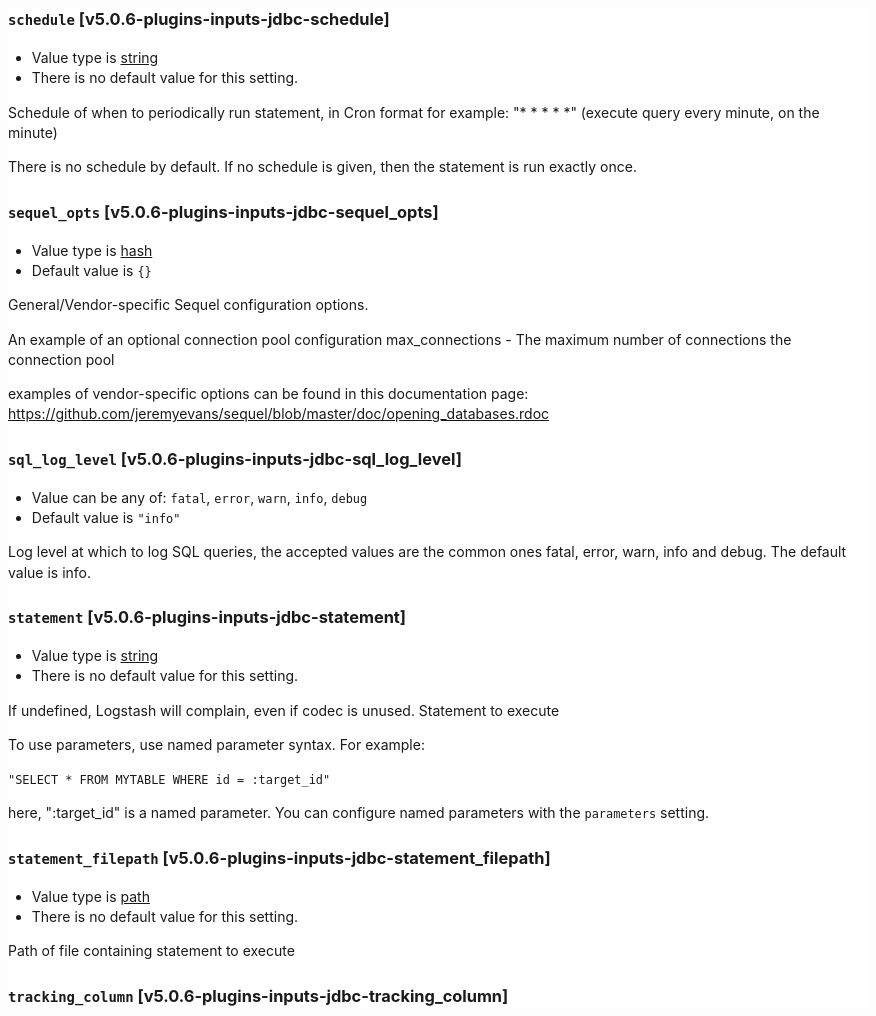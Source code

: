 ### `schedule` [v5.0.6-plugins-inputs-jdbc-schedule]

* Value type is [string](/lsr/value-types.md#string)
* There is no default value for this setting.

Schedule of when to periodically run statement, in Cron format for example: "\* \* \* \* \*" (execute query every minute, on the minute)

There is no schedule by default. If no schedule is given, then the statement is run exactly once.

### `sequel_opts` [v5.0.6-plugins-inputs-jdbc-sequel_opts]

* Value type is [hash](/lsr/value-types.md#hash)
* Default value is `{}`

General/Vendor-specific Sequel configuration options.

An example of an optional connection pool configuration max\_connections - The maximum number of connections the connection pool

examples of vendor-specific options can be found in this documentation page: <https://github.com/jeremyevans/sequel/blob/master/doc/opening_databases.rdoc>

### `sql_log_level` [v5.0.6-plugins-inputs-jdbc-sql_log_level]

* Value can be any of: `fatal`, `error`, `warn`, `info`, `debug`
* Default value is `"info"`

Log level at which to log SQL queries, the accepted values are the common ones fatal, error, warn, info and debug. The default value is info.

### `statement` [v5.0.6-plugins-inputs-jdbc-statement]

* Value type is [string](/lsr/value-types.md#string)
* There is no default value for this setting.

If undefined, Logstash will complain, even if codec is unused. Statement to execute

To use parameters, use named parameter syntax. For example:

```
"SELECT * FROM MYTABLE WHERE id = :target_id"
```

here, ":target\_id" is a named parameter. You can configure named parameters with the `parameters` setting.

### `statement_filepath` [v5.0.6-plugins-inputs-jdbc-statement_filepath]

* Value type is [path](/lsr/value-types.md#path)
* There is no default value for this setting.

Path of file containing statement to execute

### `tracking_column` [v5.0.6-plugins-inputs-jdbc-tracking_column]

